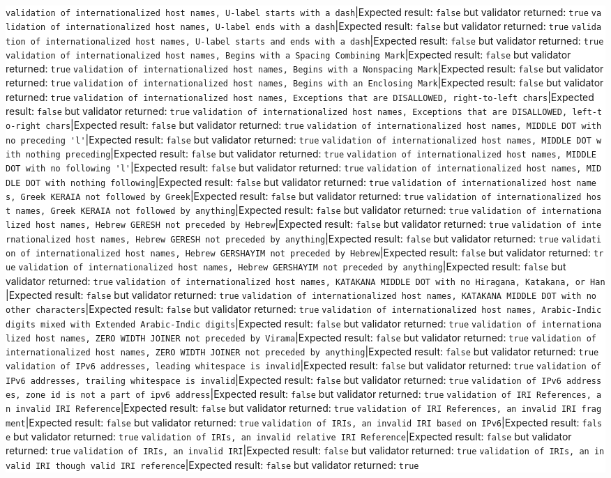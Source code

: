 `validation of internationalized host names, U-label starts with a dash`|Expected result: `false` but validator returned: `true`
`validation of internationalized host names, U-label ends with a dash`|Expected result: `false` but validator returned: `true`
`validation of internationalized host names, U-label starts and ends with a dash`|Expected result: `false` but validator returned: `true`
`validation of internationalized host names, Begins with a Spacing Combining Mark`|Expected result: `false` but validator returned: `true`
`validation of internationalized host names, Begins with a Nonspacing Mark`|Expected result: `false` but validator returned: `true`
`validation of internationalized host names, Begins with an Enclosing Mark`|Expected result: `false` but validator returned: `true`
`validation of internationalized host names, Exceptions that are DISALLOWED, right-to-left chars`|Expected result: `false` but validator returned: `true`
`validation of internationalized host names, Exceptions that are DISALLOWED, left-to-right chars`|Expected result: `false` but validator returned: `true`
`validation of internationalized host names, MIDDLE DOT with no preceding 'l'`|Expected result: `false` but validator returned: `true`
`validation of internationalized host names, MIDDLE DOT with nothing preceding`|Expected result: `false` but validator returned: `true`
`validation of internationalized host names, MIDDLE DOT with no following 'l'`|Expected result: `false` but validator returned: `true`
`validation of internationalized host names, MIDDLE DOT with nothing following`|Expected result: `false` but validator returned: `true`
`validation of internationalized host names, Greek KERAIA not followed by Greek`|Expected result: `false` but validator returned: `true`
`validation of internationalized host names, Greek KERAIA not followed by anything`|Expected result: `false` but validator returned: `true`
`validation of internationalized host names, Hebrew GERESH not preceded by Hebrew`|Expected result: `false` but validator returned: `true`
`validation of internationalized host names, Hebrew GERESH not preceded by anything`|Expected result: `false` but validator returned: `true`
`validation of internationalized host names, Hebrew GERSHAYIM not preceded by Hebrew`|Expected result: `false` but validator returned: `true`
`validation of internationalized host names, Hebrew GERSHAYIM not preceded by anything`|Expected result: `false` but validator returned: `true`
`validation of internationalized host names, KATAKANA MIDDLE DOT with no Hiragana, Katakana, or Han`|Expected result: `false` but validator returned: `true`
`validation of internationalized host names, KATAKANA MIDDLE DOT with no other characters`|Expected result: `false` but validator returned: `true`
`validation of internationalized host names, Arabic-Indic digits mixed with Extended Arabic-Indic digits`|Expected result: `false` but validator returned: `true`
`validation of internationalized host names, ZERO WIDTH JOINER not preceded by Virama`|Expected result: `false` but validator returned: `true`
`validation of internationalized host names, ZERO WIDTH JOINER not preceded by anything`|Expected result: `false` but validator returned: `true`
`validation of IPv6 addresses, leading whitespace is invalid`|Expected result: `false` but validator returned: `true`
`validation of IPv6 addresses, trailing whitespace is invalid`|Expected result: `false` but validator returned: `true`
`validation of IPv6 addresses, zone id is not a part of ipv6 address`|Expected result: `false` but validator returned: `true`
`validation of IRI References, an invalid IRI Reference`|Expected result: `false` but validator returned: `true`
`validation of IRI References, an invalid IRI fragment`|Expected result: `false` but validator returned: `true`
`validation of IRIs, an invalid IRI based on IPv6`|Expected result: `false` but validator returned: `true`
`validation of IRIs, an invalid relative IRI Reference`|Expected result: `false` but validator returned: `true`
`validation of IRIs, an invalid IRI`|Expected result: `false` but validator returned: `true`
`validation of IRIs, an invalid IRI though valid IRI reference`|Expected result: `false` but validator returned: `true`